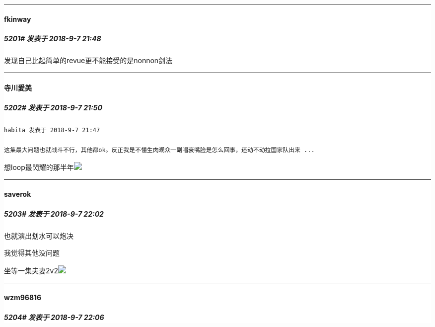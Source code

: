 





-----

####  fkinway  
##### 5201#       发表于 2018-9-7 21:48




发现自己比起简单的revue更不能接受的是nonnon剑法







-----

####  寺川愛美  
##### 5202#       发表于 2018-9-7 21:50




```
habita 发表于 2018-9-7 21:47

这集最大问题也就战斗不行，其他都ok。反正我是不懂生肉观众一副唱衰嘴脸是怎么回事，还动不动拉国家队出来 ...
```

想loop最閃耀的那半年![](https://static.saraba1st.com/image/smiley/face2017/068.png)







-----

####  saverok  
##### 5203#       发表于 2018-9-7 22:02




也就演出划水可以炮决


我觉得其他没问题


坐等一集夫妻2v2![](https://static.saraba1st.com/image/smiley/face2017/067.png)







-----

####  wzm96816  
##### 5204#       发表于 2018-9-7 22:06
